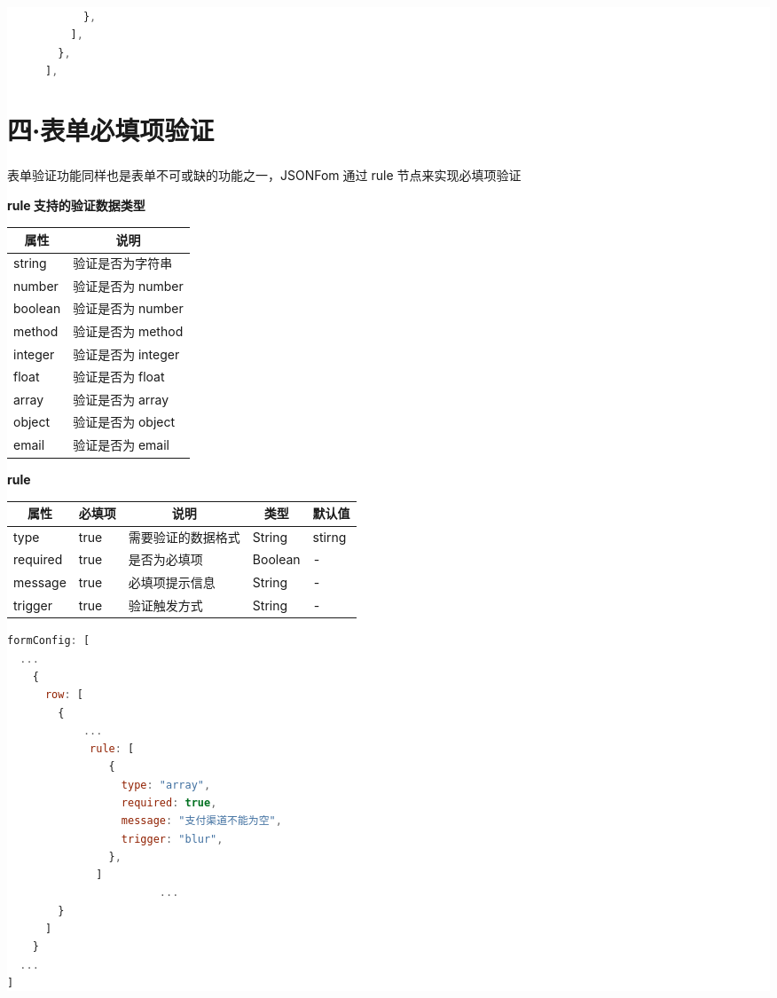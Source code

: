 ```javascript
            },
          ],
        },
      ],
```

# 四·表单必填项验证

表单验证功能同样也是表单不可或缺的功能之一，JSONFom 通过 rule 节点来实现必填项验证

**rule 支持的验证数据类型**

| 属性    | 说明               |
| ------- | ------------------ |
| string  | 验证是否为字符串   |
| number  | 验证是否为 number  |
| boolean | 验证是否为 number  |
| method  | 验证是否为 method  |
| integer | 验证是否为 integer |
| float   | 验证是否为 float   |
| array   | 验证是否为 array   |
| object  | 验证是否为 object  |
| email   | 验证是否为 email   |

**rule**

| 属性     | 必填项 | 说明               | 类型    | 默认值 |
| -------- | ------ | ------------------ | ------- | ------ |
| type     | true   | 需要验证的数据格式 | String  | stirng |
| required | true   | 是否为必填项       | Boolean | -      |
| message  | true   | 必填项提示信息     | String  | -      |
| trigger  | true   | 验证触发方式       | String  | -      |

```javascript
formConfig: [
  ...
  	{
      row: [
        {
          	...
             rule: [
                {
                  type: "array",
                  required: true,
                  message: "支付渠道不能为空",
                  trigger: "blur",
                },
              ]
						...
        }
      ]
    }
  ...
]
```
